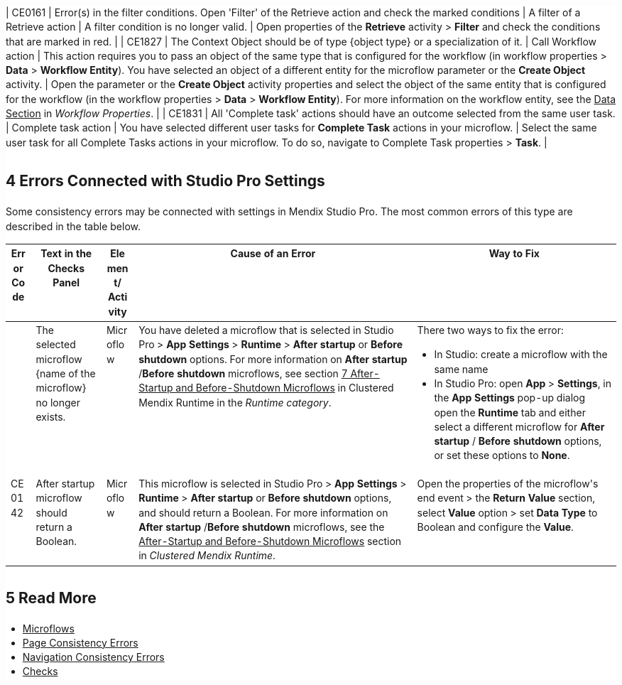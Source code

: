 | CE0161     | Error(s) in the filter conditions. Open 'Filter' of the Retrieve action and check the marked conditions | A filter of a Retrieve action                                                                      | A filter condition is no longer valid.                                                                                                                                                                                                                                                                              | Open properties of the **Retrieve** activity > **Filter** and check the conditions that are marked in red.                                                                                                                                                                                                                          |
| CE1827     | The Context Object should be of type {object type} or a specialization of it.                           | Call Workflow action                                                                               | This action requires you to pass an object of the same type that is configured for the workflow (in workflow properties > **Data** > **Workflow Entity**). You have selected an object of a different entity for the microflow parameter or the **Create Object** activity.                                         | Open the parameter or the **Create Object** activity properties and select the object of the same entity that is configured for the workflow (in the workflow properties > **Data** > **Workflow Entity**). For more information on the workflow entity, see the [Data Section](workflow-properties#data) in *Workflow Properties*. |
| CE1831     | All 'Complete task' actions should have an outcome selected from the same user task.                    | Complete task action                                                                               | You have selected different user tasks for **Complete Task** actions in your microflow.                                                                                                                                                                                                                             | Select the same user task for all Complete Tasks actions in your microflow. To do so, navigate to Complete Task properties > **Task**.                                                                                                                                                                                              |

## 4 Errors Connected with Studio Pro Settings

Some consistency errors may be connected with settings in Mendix Studio Pro. The most common errors of this type are described in the table below.

| Error Code | Text in the Checks Panel                                         | Element/ Activity | Cause of an Error                                                                                                                                                                                                                                                                                                                                                                                               | Way to Fix                                                                                                                                                           |
| ---------- | ---------------------------------------------------------------- | ----------------- | --------------------------------------------------------------------------------------------------------------------------------------------------------------------------------------------------------------------------------------------------------------------------------------------------------------------------------------------------------------------------------------------------------------- | -------------------------------------------------------------------------------------------------------------------------------------------------------------------- |
|            | The selected microflow {name of the microflow} no longer exists. | Microflow         | You have deleted a microflow that is selected in Studio Pro > **App Settings** > **Runtime** > **After startup** or **Before shutdown** options. For more information on **After startup** /**Before shutdown** microflows, see section [7 After-Startup and Before-Shutdown Microflows](/refguide/clustered-mendix-runtime#startup-shutdown-microflows) in Clustered Mendix Runtime in the *Runtime category*. | There two ways to fix the error: <ul><li>In Studio: create a microflow with the same name</li><li>In Studio Pro: open **App** > **Settings**, in the **App Settings** pop-up dialog  open the **Runtime** tab and either select a different microflow for **After startup** / **Before shutdown** options, or set these options to **None**.</li></ul>                                                                                                            |
| CE0142     | After startup microflow should return a Boolean.                 | Microflow         | This microflow is selected in Studio Pro > **App Settings** > **Runtime** > **After startup** or **Before shutdown** options, and should return a Boolean. For more information on **After startup** /**Before shutdown** microflows, see the [After-Startup and Before-Shutdown Microflows](/refguide/clustered-mendix-runtime#startup-shutdown-microflows) section in *Clustered Mendix Runtime*.             | Open the properties of the microflow's end event > the **Return Value** section, select **Value** option > set **Data Type** to Boolean and configure the **Value**. |

## 5 Read More

* [Microflows](microflows)
* [Page Consistency Errors](consistency-errors-pages)
* [Navigation Consistency Errors](consistency-errors-navigation)
* [Checks](checks)
